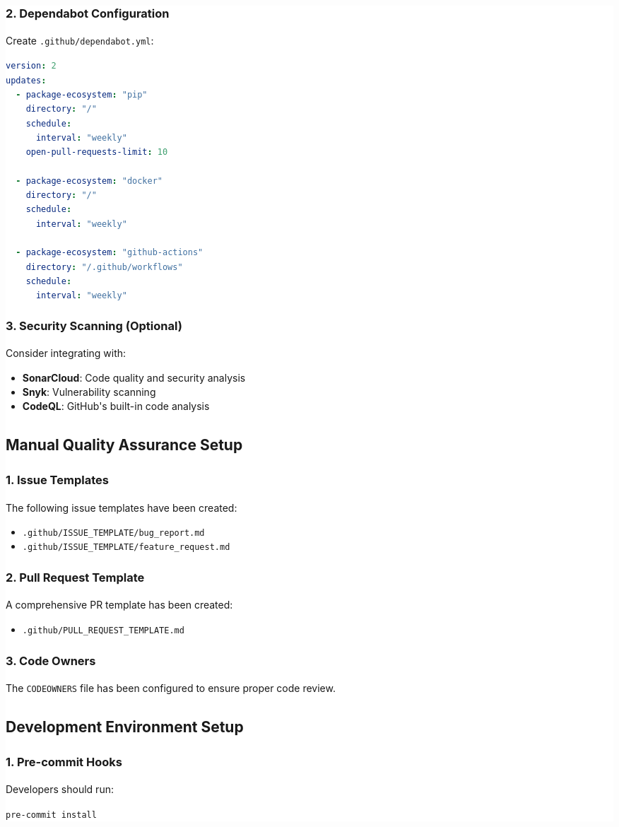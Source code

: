 ### 2. Dependabot Configuration
Create `.github/dependabot.yml`:

```yaml
version: 2
updates:
  - package-ecosystem: "pip"
    directory: "/"
    schedule:
      interval: "weekly"
    open-pull-requests-limit: 10
    
  - package-ecosystem: "docker"
    directory: "/"
    schedule:
      interval: "weekly"
    
  - package-ecosystem: "github-actions"
    directory: "/.github/workflows"
    schedule:
      interval: "weekly"
```

### 3. Security Scanning (Optional)
Consider integrating with:
- **SonarCloud**: Code quality and security analysis
- **Snyk**: Vulnerability scanning
- **CodeQL**: GitHub's built-in code analysis

## Manual Quality Assurance Setup

### 1. Issue Templates
The following issue templates have been created:
- `.github/ISSUE_TEMPLATE/bug_report.md`
- `.github/ISSUE_TEMPLATE/feature_request.md`

### 2. Pull Request Template
A comprehensive PR template has been created:
- `.github/PULL_REQUEST_TEMPLATE.md`

### 3. Code Owners
The `CODEOWNERS` file has been configured to ensure proper code review.

## Development Environment Setup

### 1. Pre-commit Hooks
Developers should run:
```bash
pre-commit install
```
